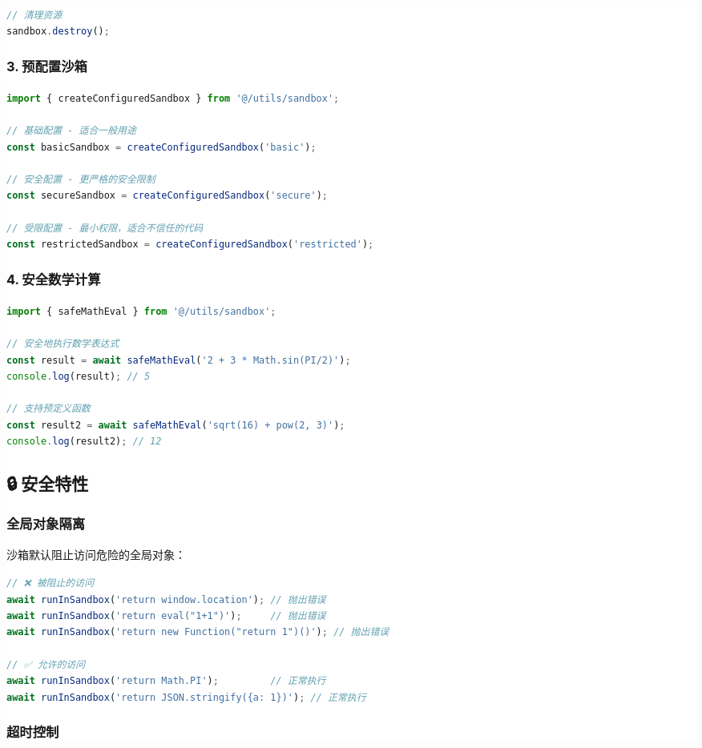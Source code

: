 ```typescript
// 清理资源
sandbox.destroy();
```

### 3. 预配置沙箱

```typescript
import { createConfiguredSandbox } from '@/utils/sandbox';

// 基础配置 - 适合一般用途
const basicSandbox = createConfiguredSandbox('basic');

// 安全配置 - 更严格的安全限制
const secureSandbox = createConfiguredSandbox('secure');

// 受限配置 - 最小权限，适合不信任的代码
const restrictedSandbox = createConfiguredSandbox('restricted');
```

### 4. 安全数学计算

```typescript
import { safeMathEval } from '@/utils/sandbox';

// 安全地执行数学表达式
const result = await safeMathEval('2 + 3 * Math.sin(PI/2)');
console.log(result); // 5

// 支持预定义函数
const result2 = await safeMathEval('sqrt(16) + pow(2, 3)');
console.log(result2); // 12
```

## 🔒 安全特性

### 全局对象隔离

沙箱默认阻止访问危险的全局对象：

```typescript
// ❌ 被阻止的访问
await runInSandbox('return window.location'); // 抛出错误
await runInSandbox('return eval("1+1")');     // 抛出错误
await runInSandbox('return new Function("return 1")()'); // 抛出错误

// ✅ 允许的访问
await runInSandbox('return Math.PI');         // 正常执行
await runInSandbox('return JSON.stringify({a: 1})'); // 正常执行
```

### 超时控制
